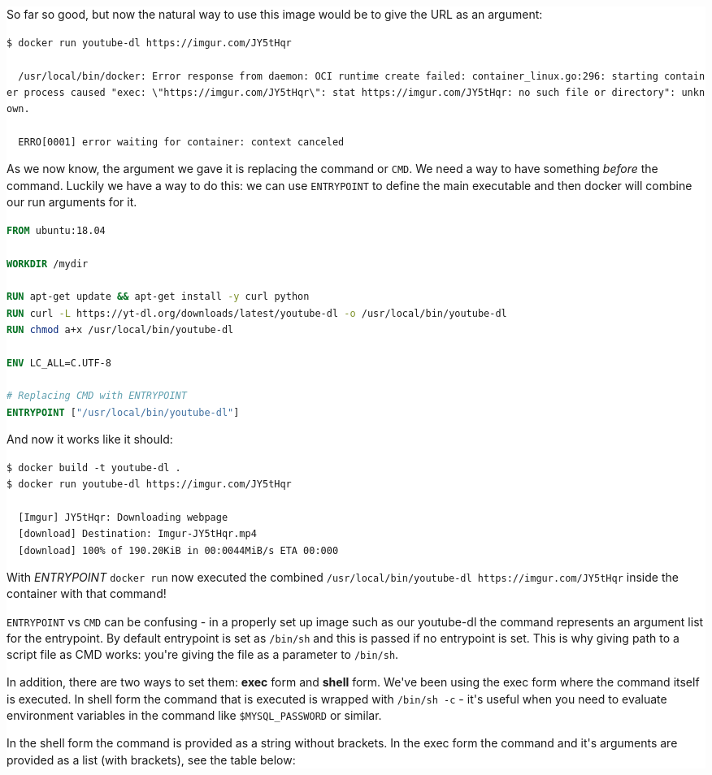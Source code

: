 So far so good, but now the natural way to use this image would be to give the URL as an argument:

```console
$ docker run youtube-dl https://imgur.com/JY5tHqr

  /usr/local/bin/docker: Error response from daemon: OCI runtime create failed: container_linux.go:296: starting container process caused "exec: \"https://imgur.com/JY5tHqr\": stat https://imgur.com/JY5tHqr: no such file or directory": unknown.

  ERRO[0001] error waiting for container: context canceled
```

As we now know, the argument we gave it is replacing the command or `CMD`. We need a way to have something _before_ the command. Luckily we have a way to do this: we can use `ENTRYPOINT` to define the main executable and then docker will combine our run arguments for it.

```dockerfile
FROM ubuntu:18.04

WORKDIR /mydir

RUN apt-get update && apt-get install -y curl python
RUN curl -L https://yt-dl.org/downloads/latest/youtube-dl -o /usr/local/bin/youtube-dl
RUN chmod a+x /usr/local/bin/youtube-dl

ENV LC_ALL=C.UTF-8

# Replacing CMD with ENTRYPOINT
ENTRYPOINT ["/usr/local/bin/youtube-dl"]
```

And now it works like it should:

```console
$ docker build -t youtube-dl .
$ docker run youtube-dl https://imgur.com/JY5tHqr

  [Imgur] JY5tHqr: Downloading webpage
  [download] Destination: Imgur-JY5tHqr.mp4
  [download] 100% of 190.20KiB in 00:0044MiB/s ETA 00:000
```

With _ENTRYPOINT_ `docker run` now executed the combined `/usr/local/bin/youtube-dl https://imgur.com/JY5tHqr` inside the container with that command!

`ENTRYPOINT` vs `CMD` can be confusing - in a properly set up image such as our youtube-dl the command represents an argument list for the entrypoint. By default entrypoint is set as `/bin/sh` and this is passed if no entrypoint is set. This is why giving path to a script file as CMD works: you're giving the file as a parameter to `/bin/sh`.

In addition, there are two ways to set them: **exec** form and **shell** form. We've been using the exec form where the command itself is executed. In shell form the command that is executed is wrapped with `/bin/sh -c` - it's useful when you need to evaluate environment variables in the command like `$MYSQL_PASSWORD` or similar.

In the shell form the command is provided as a string without brackets. In the exec form the command and it's arguments are provided as a list (with brackets), see the table below:

